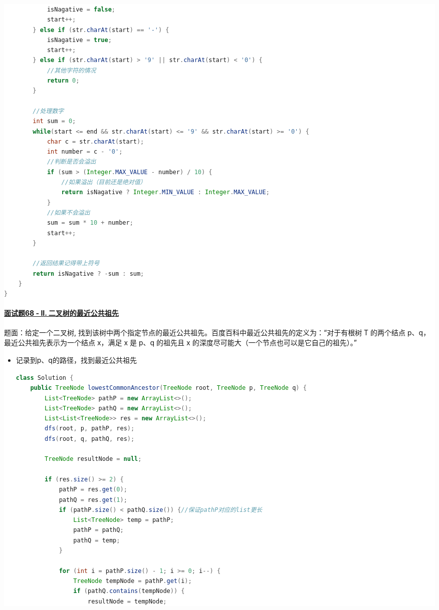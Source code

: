   ```java
              isNagative = false;
              start++;
          } else if (str.charAt(start) == '-') {
              isNagative = true;
              start++;
          } else if (str.charAt(start) > '9' || str.charAt(start) < '0') {
              //其他字符的情况
              return 0;
          }
  
          //处理数字
          int sum = 0;
          while(start <= end && str.charAt(start) <= '9' && str.charAt(start) >= '0') {
              char c = str.charAt(start);
              int number = c - '0';
              //判断是否会溢出
              if (sum > (Integer.MAX_VALUE - number) / 10) {
                  //如果溢出（目前还是绝对值）
                  return isNagative ? Integer.MIN_VALUE : Integer.MAX_VALUE;
              }
              //如果不会溢出
              sum = sum * 10 + number;
              start++;
          }
  
          //返回结果记得带上符号
          return isNagative ? -sum : sum;
      }
  }
  ```

  

#### [面试题68 - II. 二叉树的最近公共祖先](https://leetcode-cn.com/problems/er-cha-shu-de-zui-jin-gong-gong-zu-xian-lcof/)

题面：给定一个二叉树, 找到该树中两个指定节点的最近公共祖先。百度百科中最近公共祖先的定义为：“对于有根树 T 的两个结点 p、q，最近公共祖先表示为一个结点 x，满足 x 是 p、q 的祖先且 x 的深度尽可能大（一个节点也可以是它自己的祖先）。”

+ 记录到p、q的路径，找到最近公共祖先

  ```java
  class Solution {
      public TreeNode lowestCommonAncestor(TreeNode root, TreeNode p, TreeNode q) {
          List<TreeNode> pathP = new ArrayList<>();
          List<TreeNode> pathQ = new ArrayList<>();
          List<List<TreeNode>> res = new ArrayList<>();
          dfs(root, p, pathP, res);
          dfs(root, q, pathQ, res);
  
          TreeNode resultNode = null;
  
          if (res.size() >= 2) {
              pathP = res.get(0);
              pathQ = res.get(1);
              if (pathP.size() < pathQ.size()) {//保证pathP对应的list更长
                  List<TreeNode> temp = pathP;
                  pathP = pathQ;
                  pathQ = temp;
              }
  
              for (int i = pathP.size() - 1; i >= 0; i--) {
                  TreeNode tempNode = pathP.get(i);
                  if (pathQ.contains(tempNode)) {
                      resultNode = tempNode;
  ```
